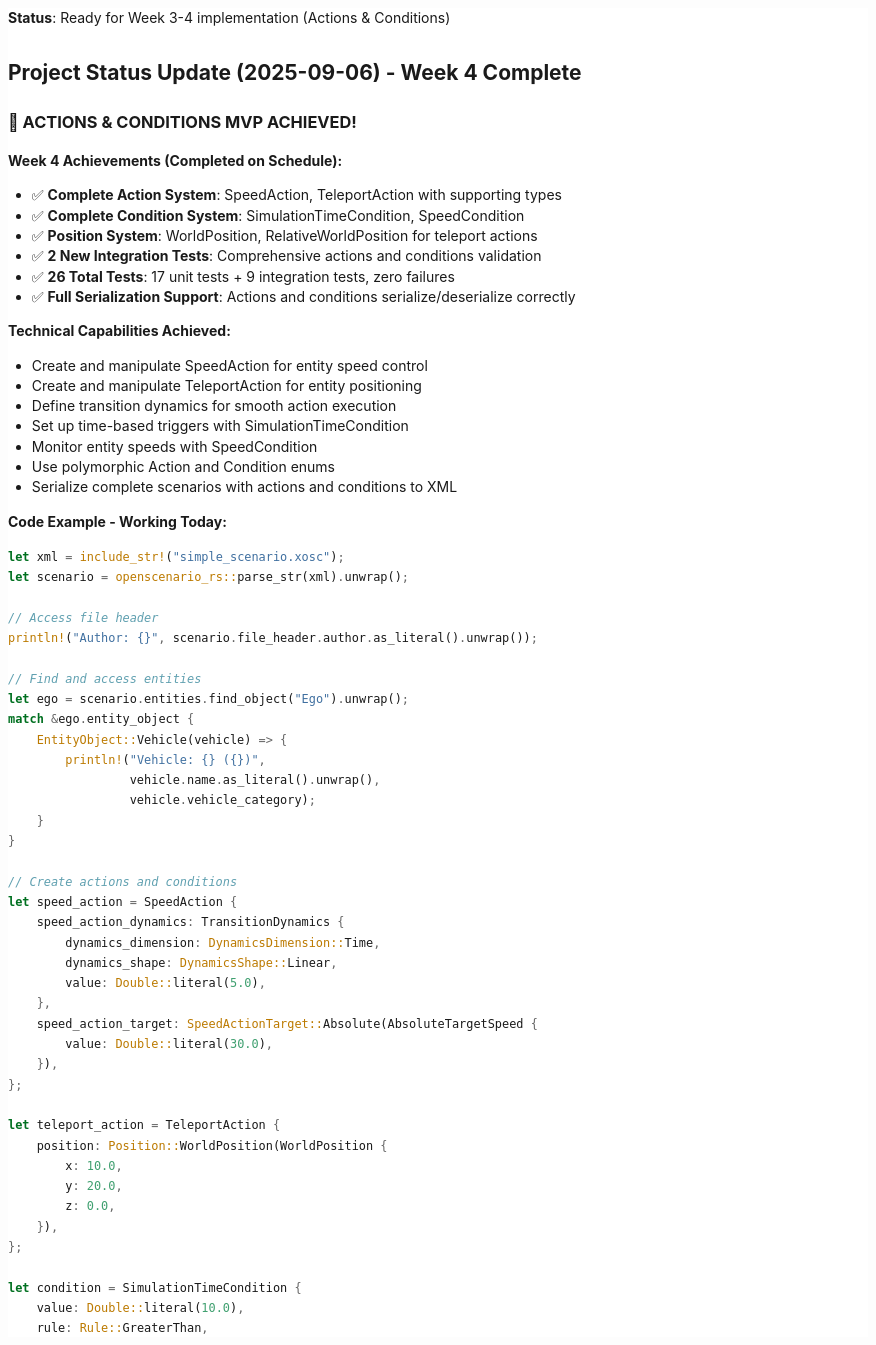 **Status**: Ready for Week 3-4 implementation (Actions & Conditions)

## Project Status Update (2025-09-06) - Week 4 Complete

### 🎉 ACTIONS & CONDITIONS MVP ACHIEVED!

**Week 4 Achievements (Completed on Schedule):**
- ✅ **Complete Action System**: SpeedAction, TeleportAction with supporting types
- ✅ **Complete Condition System**: SimulationTimeCondition, SpeedCondition
- ✅ **Position System**: WorldPosition, RelativeWorldPosition for teleport actions
- ✅ **2 New Integration Tests**: Comprehensive actions and conditions validation
- ✅ **26 Total Tests**: 17 unit tests + 9 integration tests, zero failures
- ✅ **Full Serialization Support**: Actions and conditions serialize/deserialize correctly

**Technical Capabilities Achieved:**
- Create and manipulate SpeedAction for entity speed control
- Create and manipulate TeleportAction for entity positioning
- Define transition dynamics for smooth action execution
- Set up time-based triggers with SimulationTimeCondition
- Monitor entity speeds with SpeedCondition
- Use polymorphic Action and Condition enums
- Serialize complete scenarios with actions and conditions to XML

**Code Example - Working Today:**
```rust
let xml = include_str!("simple_scenario.xosc");
let scenario = openscenario_rs::parse_str(xml).unwrap();

// Access file header
println!("Author: {}", scenario.file_header.author.as_literal().unwrap());

// Find and access entities
let ego = scenario.entities.find_object("Ego").unwrap();
match &ego.entity_object {
    EntityObject::Vehicle(vehicle) => {
        println!("Vehicle: {} ({})", 
                 vehicle.name.as_literal().unwrap(), 
                 vehicle.vehicle_category);
    }
}

// Create actions and conditions
let speed_action = SpeedAction {
    speed_action_dynamics: TransitionDynamics {
        dynamics_dimension: DynamicsDimension::Time,
        dynamics_shape: DynamicsShape::Linear,
        value: Double::literal(5.0),
    },
    speed_action_target: SpeedActionTarget::Absolute(AbsoluteTargetSpeed {
        value: Double::literal(30.0),
    }),
};

let teleport_action = TeleportAction {
    position: Position::WorldPosition(WorldPosition {
        x: 10.0,
        y: 20.0,
        z: 0.0,
    }),
};

let condition = SimulationTimeCondition {
    value: Double::literal(10.0),
    rule: Rule::GreaterThan,
```